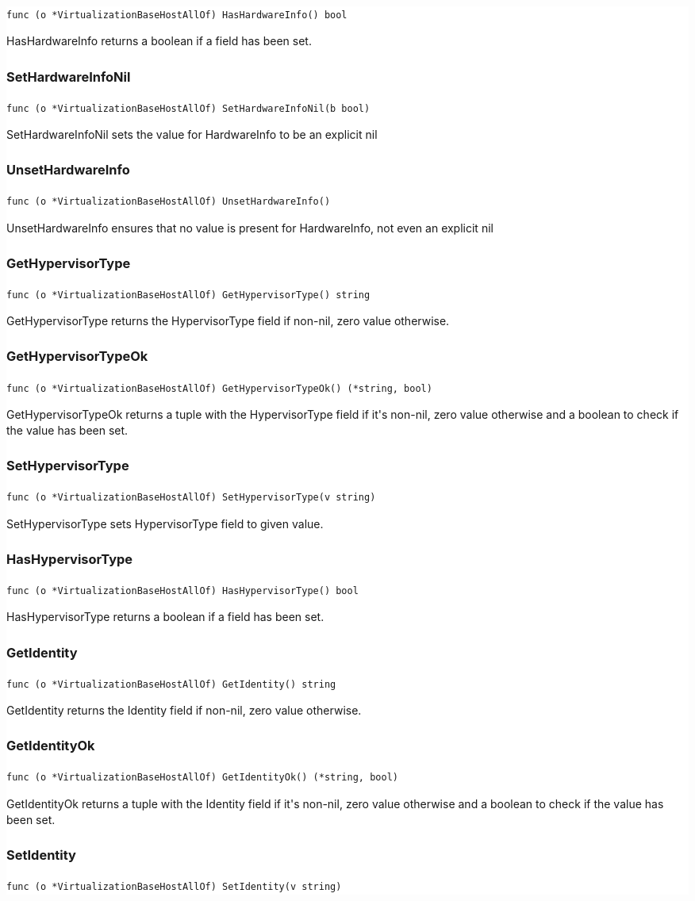 `func (o *VirtualizationBaseHostAllOf) HasHardwareInfo() bool`

HasHardwareInfo returns a boolean if a field has been set.

### SetHardwareInfoNil

`func (o *VirtualizationBaseHostAllOf) SetHardwareInfoNil(b bool)`

 SetHardwareInfoNil sets the value for HardwareInfo to be an explicit nil

### UnsetHardwareInfo
`func (o *VirtualizationBaseHostAllOf) UnsetHardwareInfo()`

UnsetHardwareInfo ensures that no value is present for HardwareInfo, not even an explicit nil
### GetHypervisorType

`func (o *VirtualizationBaseHostAllOf) GetHypervisorType() string`

GetHypervisorType returns the HypervisorType field if non-nil, zero value otherwise.

### GetHypervisorTypeOk

`func (o *VirtualizationBaseHostAllOf) GetHypervisorTypeOk() (*string, bool)`

GetHypervisorTypeOk returns a tuple with the HypervisorType field if it's non-nil, zero value otherwise
and a boolean to check if the value has been set.

### SetHypervisorType

`func (o *VirtualizationBaseHostAllOf) SetHypervisorType(v string)`

SetHypervisorType sets HypervisorType field to given value.

### HasHypervisorType

`func (o *VirtualizationBaseHostAllOf) HasHypervisorType() bool`

HasHypervisorType returns a boolean if a field has been set.

### GetIdentity

`func (o *VirtualizationBaseHostAllOf) GetIdentity() string`

GetIdentity returns the Identity field if non-nil, zero value otherwise.

### GetIdentityOk

`func (o *VirtualizationBaseHostAllOf) GetIdentityOk() (*string, bool)`

GetIdentityOk returns a tuple with the Identity field if it's non-nil, zero value otherwise
and a boolean to check if the value has been set.

### SetIdentity

`func (o *VirtualizationBaseHostAllOf) SetIdentity(v string)`
